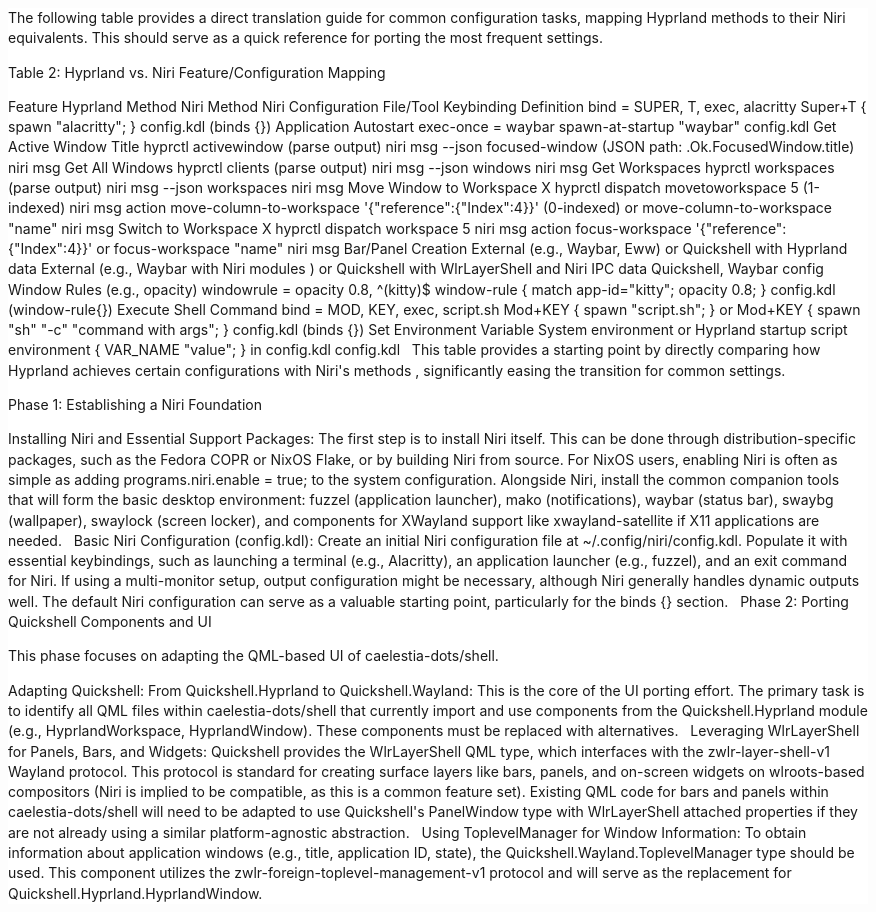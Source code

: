 The following table provides a direct translation guide for common configuration tasks, mapping Hyprland methods to their Niri equivalents. This should serve as a quick reference for porting the most frequent settings.

Table 2: Hyprland vs. Niri Feature/Configuration Mapping

Feature	Hyprland Method	Niri Method	Niri Configuration File/Tool
Keybinding Definition	bind = SUPER, T, exec, alacritty	Super+T { spawn "alacritty"; }	config.kdl (binds {})
Application Autostart	exec-once = waybar	spawn-at-startup "waybar"	config.kdl
Get Active Window Title	hyprctl activewindow (parse output)	niri msg --json focused-window (JSON path: .Ok.FocusedWindow.title)	niri msg
Get All Windows	hyprctl clients (parse output)	niri msg --json windows	niri msg
Get Workspaces	hyprctl workspaces (parse output)	niri msg --json workspaces	niri msg
Move Window to Workspace X	hyprctl dispatch movetoworkspace 5 (1-indexed)	niri msg action move-column-to-workspace '{"reference":{"Index":4}}' (0-indexed) or move-column-to-workspace "name"	niri msg
Switch to Workspace X	hyprctl dispatch workspace 5	niri msg action focus-workspace '{"reference":{"Index":4}}' or focus-workspace "name"	niri msg
Bar/Panel Creation	External (e.g., Waybar, Eww) or Quickshell with Hyprland data	External (e.g., Waybar with Niri modules ) or Quickshell with WlrLayerShell and Niri IPC data	Quickshell, Waybar config
Window Rules (e.g., opacity)	windowrule = opacity 0.8, ^(kitty)$	window-rule { match app-id="kitty"; opacity 0.8; }	config.kdl (window-rule{})
Execute Shell Command	bind = MOD, KEY, exec, script.sh	Mod+KEY { spawn "script.sh"; } or Mod+KEY { spawn "sh" "-c" "command with args"; } 	config.kdl (binds {})
Set Environment Variable	System environment or Hyprland startup script	environment { VAR_NAME "value"; } in config.kdl 	config.kdl
  
This table provides a starting point by directly comparing how Hyprland achieves certain configurations  with Niri's methods , significantly easing the transition for common settings.   

Phase 1: Establishing a Niri Foundation

Installing Niri and Essential Support Packages: The first step is to install Niri itself. This can be done through distribution-specific packages, such as the Fedora COPR or NixOS Flake, or by building Niri from source. For NixOS users, enabling Niri is often as simple as adding programs.niri.enable = true; to the system configuration. Alongside Niri, install the common companion tools that will form the basic desktop environment: fuzzel (application launcher), mako (notifications), waybar (status bar), swaybg (wallpaper), swaylock (screen locker), and components for XWayland support like xwayland-satellite if X11 applications are needed.   
Basic Niri Configuration (config.kdl): Create an initial Niri configuration file at ~/.config/niri/config.kdl. Populate it with essential keybindings, such as launching a terminal (e.g., Alacritty), an application launcher (e.g., fuzzel), and an exit command for Niri. If using a multi-monitor setup, output configuration might be necessary, although Niri generally handles dynamic outputs well. The default Niri configuration can serve as a valuable starting point, particularly for the binds {} section.   
Phase 2: Porting Quickshell Components and UI

This phase focuses on adapting the QML-based UI of caelestia-dots/shell.

Adapting Quickshell: From Quickshell.Hyprland to Quickshell.Wayland: This is the core of the UI porting effort. The primary task is to identify all QML files within caelestia-dots/shell that currently import and use components from the Quickshell.Hyprland module (e.g., HyprlandWorkspace, HyprlandWindow). These components must be replaced with alternatives.   
Leveraging WlrLayerShell for Panels, Bars, and Widgets: Quickshell provides the WlrLayerShell QML type, which interfaces with the zwlr-layer-shell-v1 Wayland protocol. This protocol is standard for creating surface layers like bars, panels, and on-screen widgets on wlroots-based compositors (Niri is implied to be compatible, as this is a common feature set). Existing QML code for bars and panels within caelestia-dots/shell will need to be adapted to use Quickshell's PanelWindow type with WlrLayerShell attached properties if they are not already using a similar platform-agnostic abstraction.   
Using ToplevelManager for Window Information: To obtain information about application windows (e.g., title, application ID, state), the Quickshell.Wayland.ToplevelManager type should be used. This component utilizes the zwlr-foreign-toplevel-management-v1 protocol  and will serve as the replacement for Quickshell.Hyprland.HyprlandWindow.   